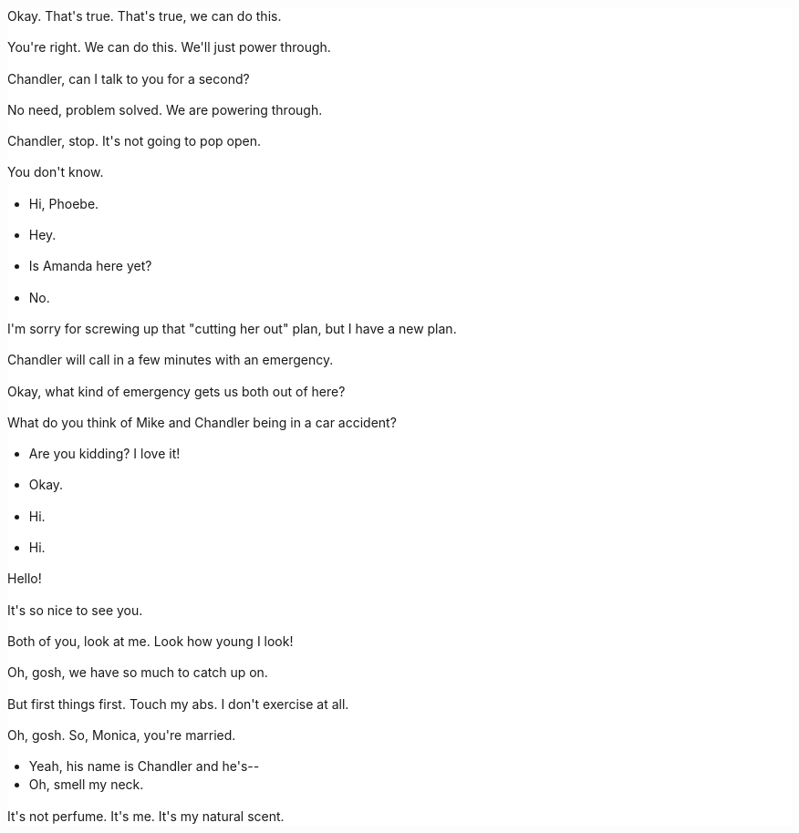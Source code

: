 Okay. That's true.
That's true, we can do this.

You're right. We can do this.
We'll just power through.

Chandler, can I talk to you
for a second?

No need, problem solved.
We are powering through.

Chandler, stop.
It's not going to pop open.

You don't know.

- Hi, Phoebe.
- Hey.

- Is Amanda here yet?
- No.

I'm sorry for screwing up that "cutting
her out" plan, but I have a new plan.

Chandler will call in a few minutes
with an emergency.

Okay, what kind of emergency
gets us both out of here?

What do you think of Mike and Chandler
being in a car accident?

- Are you kidding? I love it!
- Okay.

- Hi.
- Hi.

Hello!

It's so nice to see you.

Both of you, look at me.
Look how young I look!

Oh, gosh, we have
so much to catch up on.

But first things first. Touch my abs.
I don't exercise at all.

Oh, gosh. So, Monica, you're married.

- Yeah, his name is Chandler and he's--
- Oh, smell my neck.

It's not perfume. It's me.
It's my natural scent.
